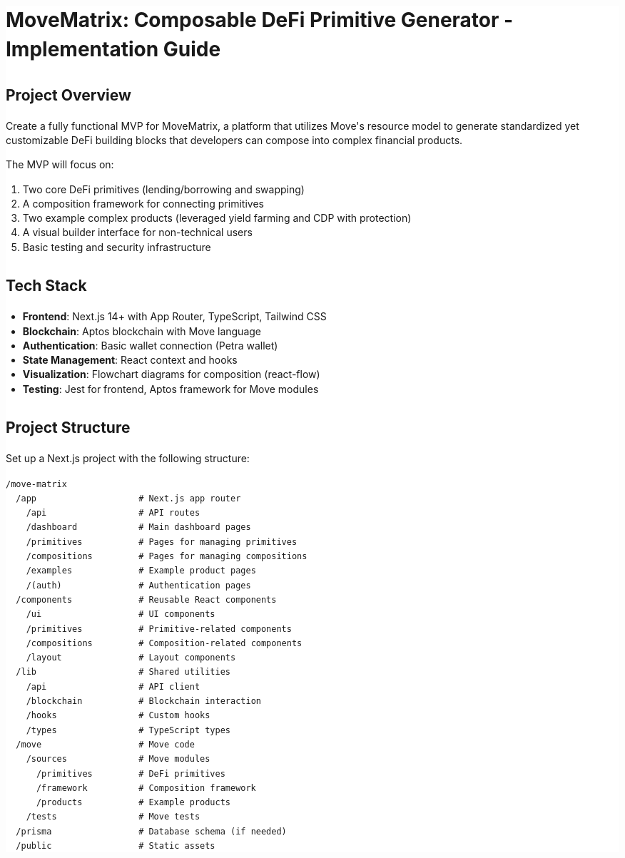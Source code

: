 # MoveMatrix: Composable DeFi Primitive Generator - Implementation Guide

## Project Overview

Create a fully functional MVP for MoveMatrix, a platform that utilizes Move's resource model to generate standardized yet customizable DeFi building blocks that developers can compose into complex financial products.

The MVP will focus on:
1. Two core DeFi primitives (lending/borrowing and swapping)
2. A composition framework for connecting primitives
3. Two example complex products (leveraged yield farming and CDP with protection)
4. A visual builder interface for non-technical users
5. Basic testing and security infrastructure

## Tech Stack

- **Frontend**: Next.js 14+ with App Router, TypeScript, Tailwind CSS
- **Blockchain**: Aptos blockchain with Move language
- **Authentication**: Basic wallet connection (Petra wallet)
- **State Management**: React context and hooks
- **Visualization**: Flowchart diagrams for composition (react-flow)
- **Testing**: Jest for frontend, Aptos framework for Move modules

## Project Structure

Set up a Next.js project with the following structure:

```
/move-matrix
  /app                    # Next.js app router
    /api                  # API routes
    /dashboard            # Main dashboard pages
    /primitives           # Pages for managing primitives
    /compositions         # Pages for managing compositions
    /examples             # Example product pages
    /(auth)               # Authentication pages
  /components             # Reusable React components
    /ui                   # UI components
    /primitives           # Primitive-related components
    /compositions         # Composition-related components
    /layout               # Layout components
  /lib                    # Shared utilities
    /api                  # API client
    /blockchain           # Blockchain interaction
    /hooks                # Custom hooks
    /types                # TypeScript types
  /move                   # Move code
    /sources              # Move modules
      /primitives         # DeFi primitives
      /framework          # Composition framework
      /products           # Example products
    /tests                # Move tests
  /prisma                 # Database schema (if needed)
  /public                 # Static assets
```
